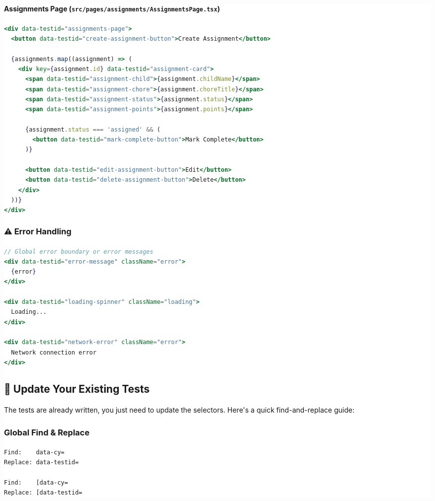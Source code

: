 #### Assignments Page (`src/pages/assignments/AssignmentsPage.tsx`)

```jsx
<div data-testid="assignments-page">
  <button data-testid="create-assignment-button">Create Assignment</button>

  {assignments.map((assignment) => (
    <div key={assignment.id} data-testid="assignment-card">
      <span data-testid="assignment-child">{assignment.childName}</span>
      <span data-testid="assignment-chore">{assignment.choreTitle}</span>
      <span data-testid="assignment-status">{assignment.status}</span>
      <span data-testid="assignment-points">{assignment.points}</span>

      {assignment.status === 'assigned' && (
        <button data-testid="mark-complete-button">Mark Complete</button>
      )}

      <button data-testid="edit-assignment-button">Edit</button>
      <button data-testid="delete-assignment-button">Delete</button>
    </div>
  ))}
</div>
```

### **⚠️ Error Handling**

```jsx
// Global error boundary or error messages
<div data-testid="error-message" className="error">
  {error}
</div>

<div data-testid="loading-spinner" className="loading">
  Loading...
</div>

<div data-testid="network-error" className="error">
  Network connection error
</div>
```

## 🔄 **Update Your Existing Tests**

The tests are already written, you just need to update the selectors. Here's a quick find-and-replace guide:

### **Global Find & Replace**

```
Find:    data-cy=
Replace: data-testid=

Find:    [data-cy=
Replace: [data-testid=
```
